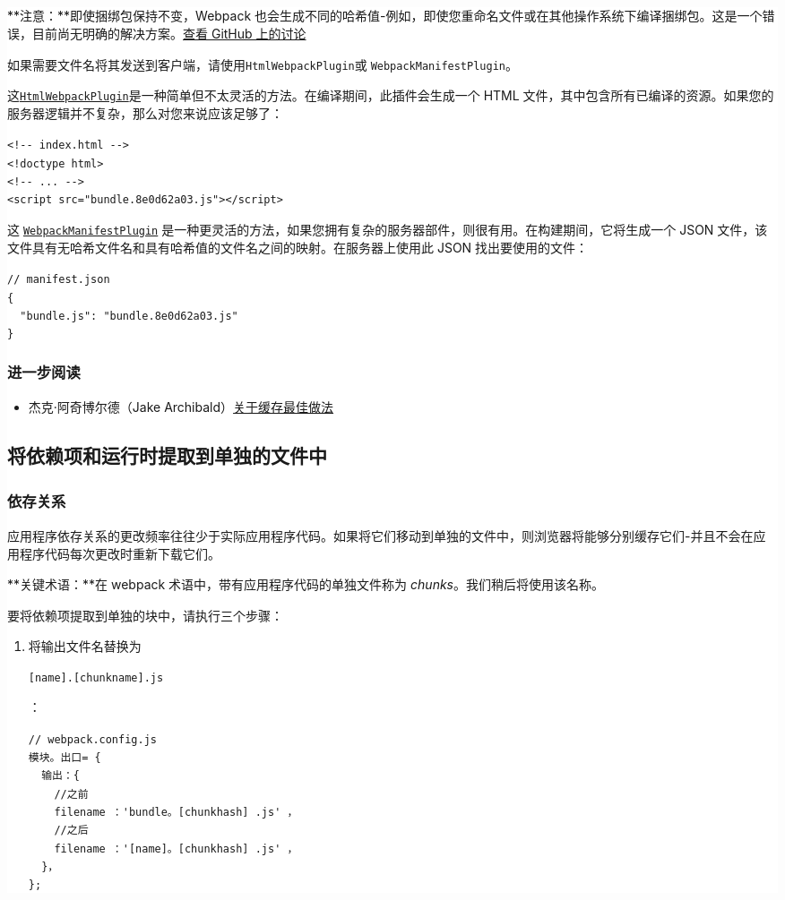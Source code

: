**注意：**即使捆绑包保持不变，Webpack 也会生成不同的哈希值-例如，即使您重命名文件或在其他操作系统下编译捆绑包。这是一个错误，目前尚无明确的解决方案。[查看 GitHub 上的讨论](https://github.com/webpack/webpack/issues/1479)

如果需要文件名将其发送到客户端，请使用`HtmlWebpackPlugin`或 `WebpackManifestPlugin`。

这[`HtmlWebpackPlugin`](https://github.com/jantimon/html-webpack-plugin)是一种简单但不太灵活的方法。在编译期间，此插件会生成一个 HTML 文件，其中包含所有已编译的资源。如果您的服务器逻辑并不复杂，那么对您来说应该足够了：

```
<!-- index.html -->
<!doctype html>
<!-- ... -->
<script src="bundle.8e0d62a03.js"></script>
```

这 [`WebpackManifestPlugin`](https://github.com/danethurber/webpack-manifest-plugin) 是一种更灵活的方法，如果您拥有复杂的服务器部件，则很有用。在构建期间，它将生成一个 JSON 文件，该文件具有无哈希文件名和具有哈希值的文件名之间的映射。在服务器上使用此 JSON 找出要使用的文件：

```
// manifest.json
{
  "bundle.js": "bundle.8e0d62a03.js"
}
```

### 进一步阅读

- 杰克·阿奇博尔德（Jake Archibald）[关于缓存最佳做法](https://jakearchibald.com/2016/caching-best-practices/)

## 将依赖项和运行时提取到单独的文件中

### 依存关系

应用程序依存关系的更改频率往往少于实际应用程序代码。如果将它们移动到单独的文件中，则浏览器将能够分别缓存它们-并且不会在应用程序代码每次更改时重新下载它们。

**关键术语：**在 webpack 术语中，带有应用程序代码的单独文件称为 _chunks_。我们稍后将使用该名称。

要将依赖项提取到单独的块中，请执行三个步骤：

1. 将输出文件名替换为

   ```
   [name].[chunkname].js
   ```

   ：

   ```
   // webpack.config.js
   模块。出口= {
     输出：{
       //之前
       filename ：'bundle。[chunkhash] .js' ，
       //之后
       filename ：'[name]。[chunkhash] .js' ，
     }，
   };
   ```
